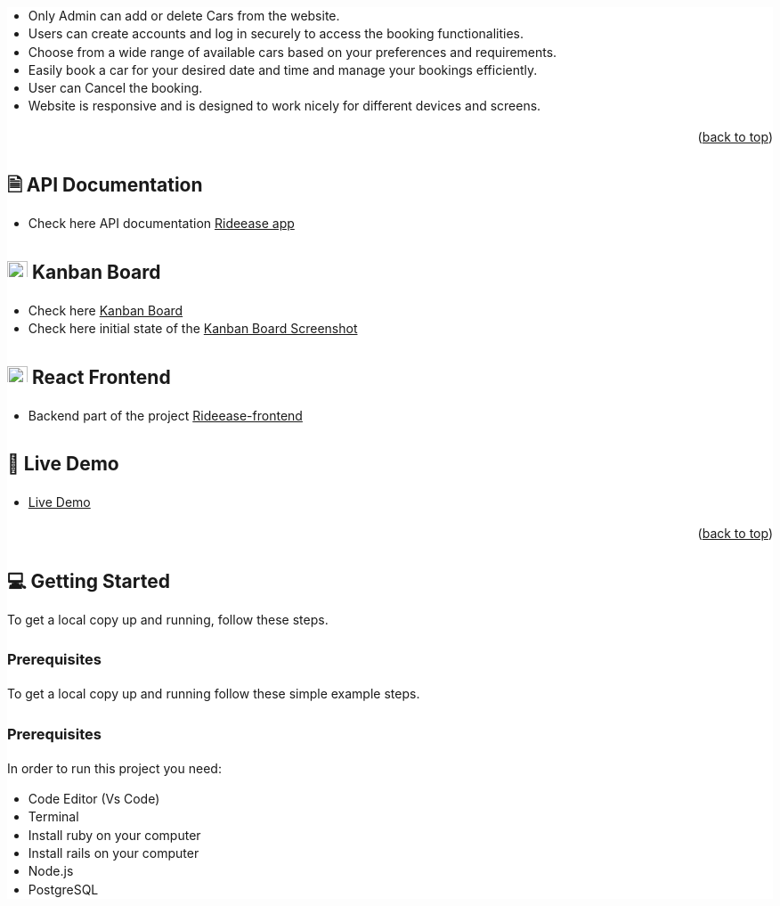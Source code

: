 - Only Admin can add or delete Cars from the website.
- Users can create accounts and log in securely to access the booking functionalities.
- Choose from a wide range of available cars based on your preferences and requirements.
- Easily book a car for your desired date and time and manage your bookings efficiently.
- User can Cancel the booking.
- Website is responsive and is designed to work nicely for different devices and screens.

<p align="right">(<a href="#readme-top">back to top</a>)</p>

## 🗎 API Documentation <a name="api-docs"></a>

- Check here API documentation [Rideease app](https://rideease-backend.onrender.com/api-docs/index.html)



## <img src="https://cdn-icons-png.flaticon.com/512/5360/5360804.png" width="23" height="20"/> Kanban Board <a name="kanban-board"></a>

- Check here [Kanban Board](https://github.com/users/shubhambhoyar077/projects/6)
- Check here initial state of the [Kanban Board Screenshot](https://user-images.githubusercontent.com/100614799/252989230-9bd992c1-c21a-4356-825c-f965c5f3ee77.JPG)



## <img src="https://upload.wikimedia.org/wikipedia/commons/thumb/a/a7/React-icon.svg/539px-React-icon.svg.png" width="23" height="20"/> React Frontend <a name="react-frontend"></a>

- Backend part of the project [Rideease-frontend](https://github.com/shubhambhoyar077/rideease-backend)

## 🚀 Live Demo <a name="live-demo"></a>

- [Live Demo](https://rideease.onrender.com/)

<p align="right">(<a href="#readme-top">back to top</a>)</p>

## 💻 Getting Started <a name="getting-started"></a>

To get a local copy up and running, follow these steps.

### Prerequisites

To get a local copy up and running follow these simple example steps.

### Prerequisites

In order to run this project you need:

- Code Editor (Vs Code)
- Terminal
- Install ruby on your computer
- Install rails on your computer
- Node.js
- PostgreSQL

